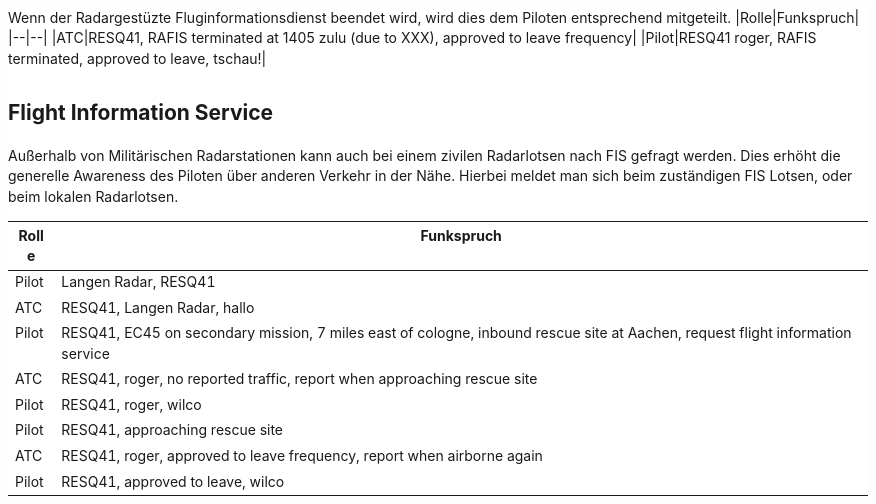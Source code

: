 Wenn der Radargestüzte Fluginformationsdienst beendet wird, wird dies dem Piloten entsprechend mitgeteilt.
|Rolle|Funkspruch|
|--|--|
|ATC|RESQ41, RAFIS terminated at 1405 zulu (due to XXX), approved to leave frequency|
|Pilot|RESQ41 roger, RAFIS terminated, approved to leave, tschau!|

## Flight Information Service

Außerhalb von Militärischen Radarstationen kann auch bei einem zivilen Radarlotsen nach FIS gefragt werden. Dies erhöht die generelle Awareness des Piloten über anderen Verkehr in der Nähe. Hierbei meldet man sich beim zuständigen FIS Lotsen, oder beim lokalen Radarlotsen.

| Rolle | Funkspruch                                                                                                                    |
| ----- | ----------------------------------------------------------------------------------------------------------------------------- |
| Pilot | Langen Radar, RESQ41                                                                                                          |
| ATC   | RESQ41, Langen Radar, hallo                                                                                                   |
| Pilot | RESQ41, EC45 on secondary mission, 7 miles east of cologne, inbound rescue site at Aachen, request flight information service |
| ATC   | RESQ41, roger, no reported traffic, report when approaching rescue site                                                       |
| Pilot | RESQ41, roger, wilco                                                                                                          |
| Pilot | RESQ41, approaching rescue site                                                                                               |
| ATC   | RESQ41, roger, approved to leave frequency, report when airborne again                                                        |
| Pilot | RESQ41, approved to leave, wilco                                                                                              |
